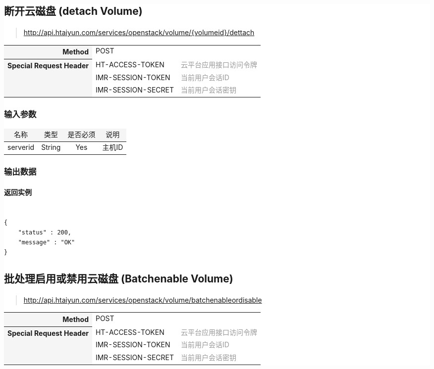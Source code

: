## <a name="detach-volume">断开云磁盘 (detach Volume)</a>

> http://api.htaiyun.com/services/openstack/volume/{volumeid}/dettach

<table border="0" cellpadding="0" cellspacing="0">
	<tr><th style="text-align:right; background-color:#f5f5f5;">Method</th><td style="text-align:left;">POST</td><td></td></tr>
	<tr><th style="text-align:right; background-color:#f5f5f5;" rowspan="3">Special Request Header</th><td style="text-align:left;">HT-ACCESS-TOKEN</td><td style="color:#999;">云平台应用接口访问令牌</td></tr>
	<tr><td style="text-align:left;">IMR-SESSION-TOKEN</td><td style="color:#999;">当前用户会话ID</td></tr>
	<tr><td style="text-align:left;">IMR-SESSION-SECRET</td><td style="color:#999;">当前用户会话密钥</td></tr>
</table>

### 输入参数

<table border="0" cellpadding="0" cellspacing="0">
<thead><tr>
<td style="text-align:center; background-color:#f5f5f5;">名称</td>
<td style="text-align:center; background-color:#f5f5f5;">类型</td>
<td style="text-align:center; background-color:#f5f5f5;">是否必须</td>
<td style="text-align:center; background-color:#f5f5f5;">说明</td>
</tr></thead>
<tbody><tr>
<td style="text-align:center;">serverid</td>
<td style="text-align:center;">String</td>
<td style="text-align:center;">Yes</td>
<td style="text-align:left;">主机ID</td>
</tr></tbody>
</table>

### 输出数据

#### 返回实例

<code>
{
	"status" : 200,
	"message" : "OK"
}
</code>

## <a name="batchenable-volume">批处理启用或禁用云磁盘 (Batchenable Volume)</a>

> http://api.htaiyun.com/services/openstack/volume/batchenableordisable

<table border="0" cellpadding="0" cellspacing="0">
	<tr><th style="text-align:right; background-color:#f5f5f5;">Method</th><td style="text-align:left;">POST</td><td></td></tr>
	<tr><th style="text-align:right; background-color:#f5f5f5;" rowspan="3">Special Request Header</th><td style="text-align:left;">HT-ACCESS-TOKEN</td><td style="color:#999;">云平台应用接口访问令牌</td></tr>
	<tr><td style="text-align:left;">IMR-SESSION-TOKEN</td><td style="color:#999;">当前用户会话ID</td></tr>
	<tr><td style="text-align:left;">IMR-SESSION-SECRET</td><td style="color:#999;">当前用户会话密钥</td></tr>
</table>
